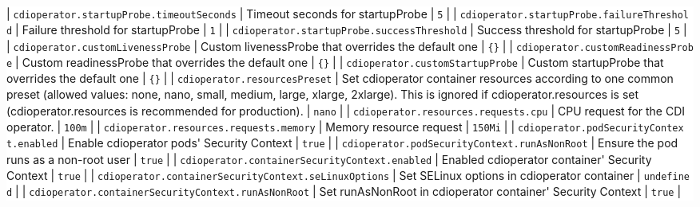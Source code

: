 | `cdioperator.startupProbe.timeoutSeconds`                                                                                                        | Timeout seconds for startupProbe                                                                                                                                                                                                               | `5`                           |
| `cdioperator.startupProbe.failureThreshold`                                                                                                      | Failure threshold for startupProbe                                                                                                                                                                                                             | `1`                           |
| `cdioperator.startupProbe.successThreshold`                                                                                                      | Success threshold for startupProbe                                                                                                                                                                                                             | `5`                           |
| `cdioperator.customLivenessProbe`                                                                                                                | Custom livenessProbe that overrides the default one                                                                                                                                                                                            | `{}`                          |
| `cdioperator.customReadinessProbe`                                                                                                               | Custom readinessProbe that overrides the default one                                                                                                                                                                                           | `{}`                          |
| `cdioperator.customStartupProbe`                                                                                                                 | Custom startupProbe that overrides the default one                                                                                                                                                                                             | `{}`                          |
| `cdioperator.resourcesPreset`                                                                                                                    | Set cdioperator container resources according to one common preset (allowed values: none, nano, small, medium, large, xlarge, 2xlarge). This is ignored if cdioperator.resources is set (cdioperator.resources is recommended for production). | `nano`                        |
| `cdioperator.resources.requests.cpu`                                                                                                             | CPU request for the CDI operator.                                                                                                                                                                                                              | `100m`                        |
| `cdioperator.resources.requests.memory`                                                                                                          | Memory resource request                                                                                                                                                                                                                        | `150Mi`                       |
| `cdioperator.podSecurityContext.enabled`                                                                                                         | Enable cdioperator pods' Security Context                                                                                                                                                                                                      | `true`                        |
| `cdioperator.podSecurityContext.runAsNonRoot`                                                                                                    | Ensure the pod runs as a non-root user                                                                                                                                                                                                         | `true`                        |
| `cdioperator.containerSecurityContext.enabled`                                                                                                   | Enabled cdioperator container' Security Context                                                                                                                                                                                                | `true`                        |
| `cdioperator.containerSecurityContext.seLinuxOptions`                                                                                            | Set SELinux options in cdioperator container                                                                                                                                                                                                   | `undefined`                   |
| `cdioperator.containerSecurityContext.runAsNonRoot`                                                                                              | Set runAsNonRoot in cdioperator container' Security Context                                                                                                                                                                                    | `true`                        |